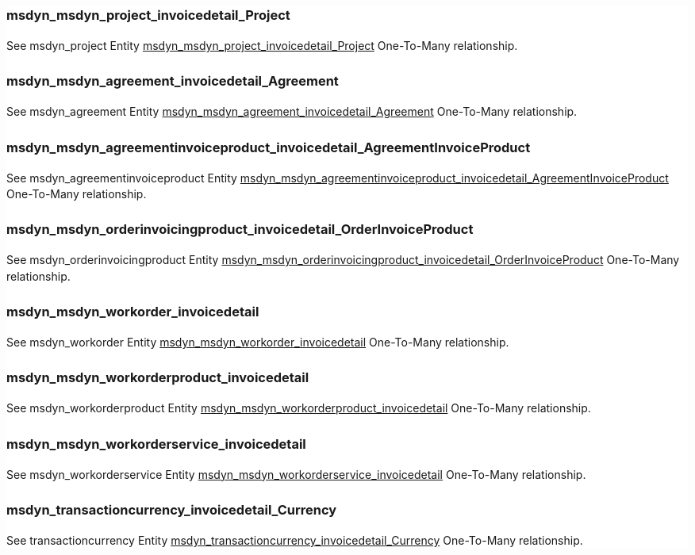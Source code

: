 ### <a name="BKMK_msdyn_msdyn_project_invoicedetail_Project"></a> msdyn_msdyn_project_invoicedetail_Project

See msdyn_project Entity [msdyn_msdyn_project_invoicedetail_Project](msdyn_project.md#BKMK_msdyn_msdyn_project_invoicedetail_Project) One-To-Many relationship.

### <a name="BKMK_msdyn_msdyn_agreement_invoicedetail_Agreement"></a> msdyn_msdyn_agreement_invoicedetail_Agreement

See msdyn_agreement Entity [msdyn_msdyn_agreement_invoicedetail_Agreement](msdyn_agreement.md#BKMK_msdyn_msdyn_agreement_invoicedetail_Agreement) One-To-Many relationship.

### <a name="BKMK_msdyn_msdyn_agreementinvoiceproduct_invoicedetail_AgreementInvoiceProduct"></a> msdyn_msdyn_agreementinvoiceproduct_invoicedetail_AgreementInvoiceProduct

See msdyn_agreementinvoiceproduct Entity [msdyn_msdyn_agreementinvoiceproduct_invoicedetail_AgreementInvoiceProduct](msdyn_agreementinvoiceproduct.md#BKMK_msdyn_msdyn_agreementinvoiceproduct_invoicedetail_AgreementInvoiceProduct) One-To-Many relationship.

### <a name="BKMK_msdyn_msdyn_orderinvoicingproduct_invoicedetail_OrderInvoiceProduct"></a> msdyn_msdyn_orderinvoicingproduct_invoicedetail_OrderInvoiceProduct

See msdyn_orderinvoicingproduct Entity [msdyn_msdyn_orderinvoicingproduct_invoicedetail_OrderInvoiceProduct](msdyn_orderinvoicingproduct.md#BKMK_msdyn_msdyn_orderinvoicingproduct_invoicedetail_OrderInvoiceProduct) One-To-Many relationship.

### <a name="BKMK_msdyn_msdyn_workorder_invoicedetail"></a> msdyn_msdyn_workorder_invoicedetail

See msdyn_workorder Entity [msdyn_msdyn_workorder_invoicedetail](msdyn_workorder.md#BKMK_msdyn_msdyn_workorder_invoicedetail) One-To-Many relationship.

### <a name="BKMK_msdyn_msdyn_workorderproduct_invoicedetail"></a> msdyn_msdyn_workorderproduct_invoicedetail

See msdyn_workorderproduct Entity [msdyn_msdyn_workorderproduct_invoicedetail](msdyn_workorderproduct.md#BKMK_msdyn_msdyn_workorderproduct_invoicedetail) One-To-Many relationship.

### <a name="BKMK_msdyn_msdyn_workorderservice_invoicedetail"></a> msdyn_msdyn_workorderservice_invoicedetail

See msdyn_workorderservice Entity [msdyn_msdyn_workorderservice_invoicedetail](msdyn_workorderservice.md#BKMK_msdyn_msdyn_workorderservice_invoicedetail) One-To-Many relationship.

### <a name="BKMK_msdyn_transactioncurrency_invoicedetail_Currency"></a> msdyn_transactioncurrency_invoicedetail_Currency

See transactioncurrency Entity [msdyn_transactioncurrency_invoicedetail_Currency](transactioncurrency.md#BKMK_msdyn_transactioncurrency_invoicedetail_Currency) One-To-Many relationship.
